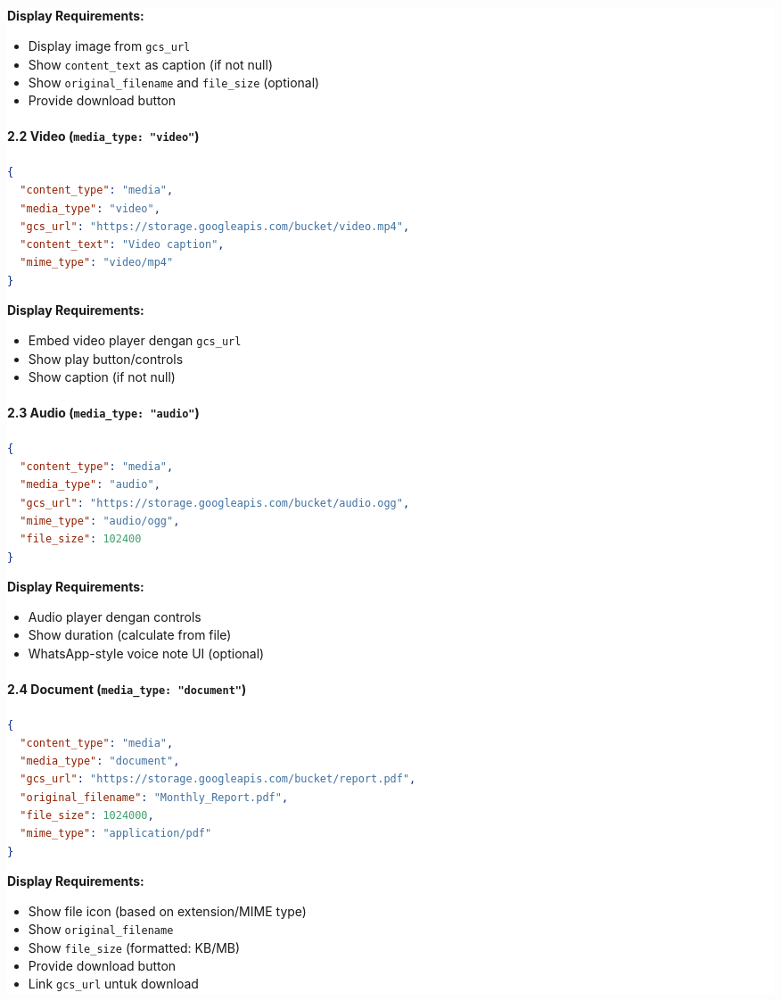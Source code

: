 **Display Requirements:**
- Display image from `gcs_url`
- Show `content_text` as caption (if not null)
- Show `original_filename` and `file_size` (optional)
- Provide download button

#### 2.2 Video (`media_type: "video"`)

```json
{
  "content_type": "media",
  "media_type": "video",
  "gcs_url": "https://storage.googleapis.com/bucket/video.mp4",
  "content_text": "Video caption",
  "mime_type": "video/mp4"
}
```

**Display Requirements:**
- Embed video player dengan `gcs_url`
- Show play button/controls
- Show caption (if not null)

#### 2.3 Audio (`media_type: "audio"`)

```json
{
  "content_type": "media",
  "media_type": "audio",
  "gcs_url": "https://storage.googleapis.com/bucket/audio.ogg",
  "mime_type": "audio/ogg",
  "file_size": 102400
}
```

**Display Requirements:**
- Audio player dengan controls
- Show duration (calculate from file)
- WhatsApp-style voice note UI (optional)

#### 2.4 Document (`media_type: "document"`)

```json
{
  "content_type": "media",
  "media_type": "document",
  "gcs_url": "https://storage.googleapis.com/bucket/report.pdf",
  "original_filename": "Monthly_Report.pdf",
  "file_size": 1024000,
  "mime_type": "application/pdf"
}
```

**Display Requirements:**
- Show file icon (based on extension/MIME type)
- Show `original_filename`
- Show `file_size` (formatted: KB/MB)
- Provide download button
- Link `gcs_url` untuk download
